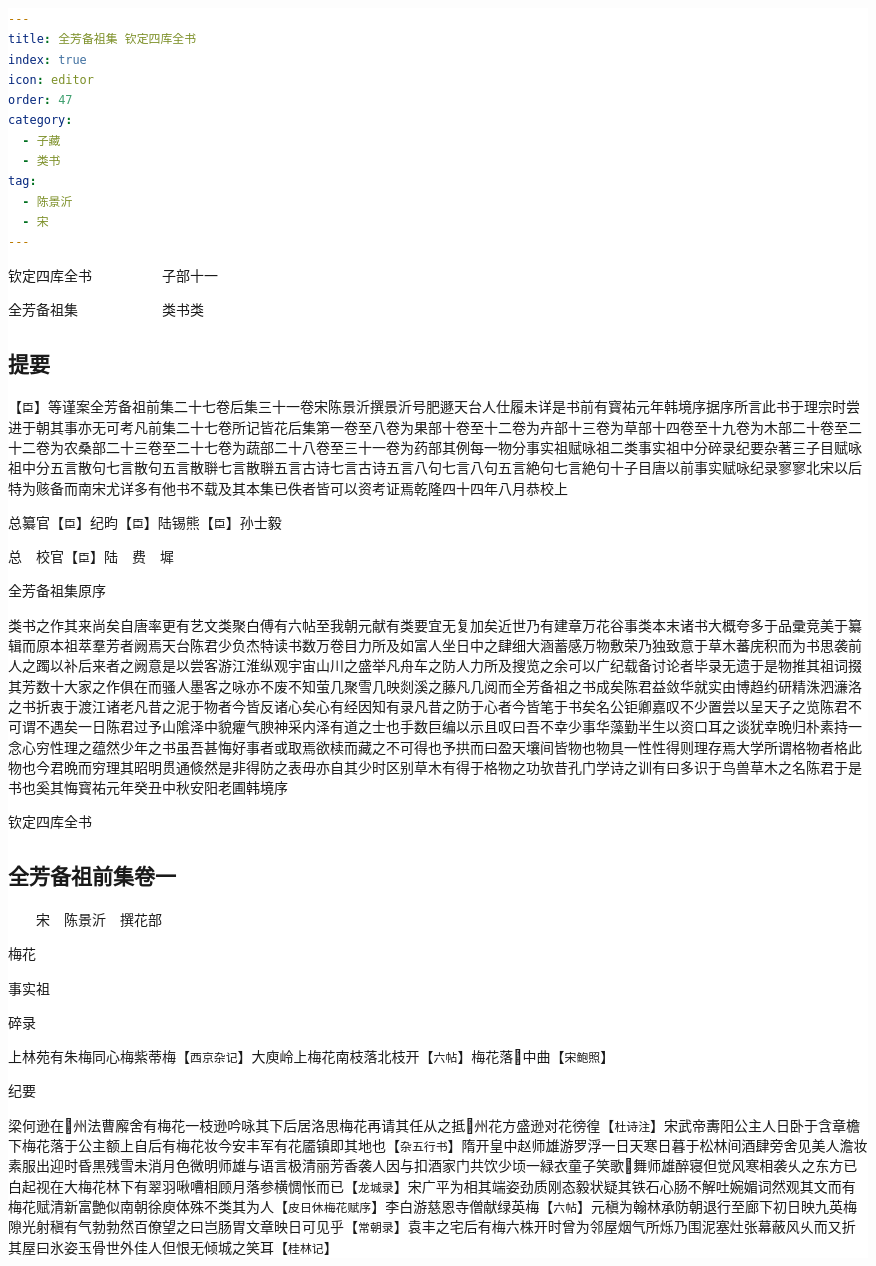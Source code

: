 ```yaml
---
title: 全芳备祖集 钦定四库全书
index: true
icon: editor
order: 47
category:
  - 子藏
  - 类书
tag:
  - 陈景沂
  - 宋
---
```


钦定四库全书　　　　　子部十一  

全芳备祖集　　　　　　类书类  

## 提要  

【`臣`】等谨案全芳备祖前集二十七卷后集三十一卷宋陈景沂撰景沂号肥遯天台人仕履未详是书前有寳祐元年韩境序据序所言此书于理宗时尝进于朝其事亦无可考凡前集二十七卷所记皆花后集第一卷至八卷为果部十卷至十二卷为卉部十三卷为草部十四卷至十九卷为木部二十卷至二十二卷为农桑部二十三卷至二十七卷为蔬部二十八卷至三十一卷为药部其例每一物分事实祖赋咏祖二类事实祖中分碎录纪要杂著三子目赋咏祖中分五言散句七言散句五言散聨七言散聨五言古诗七言古诗五言八句七言八句五言絶句七言絶句十子目唐以前事实赋咏纪录寥寥北宋以后特为赅备而南宋尤详多有他书不载及其本集已佚者皆可以资考证焉乾隆四十四年八月恭校上  

总纂官【`臣`】纪昀【`臣`】陆锡熊【`臣`】孙士毅  

总　校官【`臣`】陆　费　墀  

全芳备祖集原序  

类书之作其来尚矣自唐率更有艺文类聚白傅有六帖至我朝元献有类要宜无复加矣近世乃有建章万花谷事类本末诸书大概夸多于品彚竞美于纂辑而原本祖萃羣芳者阙焉天台陈君少负杰特读书数万卷目力所及如富人坐日中之肆细大涵蓄感万物敷荣乃独致意于草木蕃庑积而为书思袭前人之躅以补后来者之阙意是以尝客游江淮纵观宇宙山川之盛举凡舟车之防人力所及搜览之余可以广纪载备讨论者毕录无遗于是物推其祖词掇其芳数十大家之作俱在而骚人墨客之咏亦不废不知萤几聚雪几映剡溪之藤凡几阅而全芳备祖之书成矣陈君益敛华就实由博趋约研精洙泗濓洛之书折衷于渡江诸老凡昔之泥于物者今皆反诸心矣心有经因知有录凡昔之防于心者今皆笔于书矣名公钜卿嘉叹不少置尝以呈天子之览陈君不可谓不遇矣一日陈君过予山隂泽中貌癯气腴神采内泽有道之士也手数巨编以示且叹曰吾不幸少事华藻勤半生以资口耳之谈犹幸晩归朴素持一念心穷性理之蕴然少年之书虽吾甚悔好事者或取焉欲椟而藏之不可得也予拱而曰盈天壤间皆物也物具一性性得则理存焉大学所谓格物者格此物也今君晩而穷理其昭明贯通倐然是非得防之表毋亦自其少时区别草木有得于格物之功欤昔孔门学诗之训有曰多识于鸟兽草木之名陈君于是书也奚其悔寳祐元年癸丑中秋安阳老圃韩境序  

钦定四库全书  

## 全芳备祖前集卷一

　　宋　陈景沂　撰花部  

梅花  

事实祖  

碎录  

上林苑有朱梅同心梅紫蒂梅【`西京杂记`】大庾岭上梅花南枝落北枝开【`六帖`】梅花落中曲【`宋鲍照`】  

纪要  

梁何逊在州法曹廨舍有梅花一枝逊吟咏其下后居洛思梅花再请其任从之抵州花方盛逊对花徬徨【`杜诗注`】宋武帝夀阳公主人日卧于含章檐下梅花落于公主额上自后有梅花妆今安丰军有花靥镇即其地也【`杂五行书`】隋开皇中赵师雄游罗浮一日天寒日暮于松林间酒肆旁舍见美人澹妆素服出迎时昏黒残雪未消月色微明师雄与语言极清丽芳香袭人因与扣酒家门共饮少顷一緑衣童子笑歌舞师雄醉寝但觉风寒相袭乆之东方已白起视在大梅花林下有翠羽啾嘈相顾月落参横惆怅而已【`龙城录`】宋广平为相其端姿劲质刚态毅状疑其铁石心肠不解吐婉媚词然观其文而有梅花赋清新富艶似南朝徐庾体殊不类其为人【`皮日休梅花赋序`】李白游慈恩寺僧献绿英梅【`六帖`】元稹为翰林承防朝退行至廊下初日映九英梅隙光射稹有气勃勃然百僚望之曰岂肠胃文章映日可见乎【`常朝录`】袁丰之宅后有梅六株开时曾为邻屋烟气所烁乃围泥塞灶张幕蔽风乆而又折其屋曰氷姿玉骨世外佳人但恨无倾城之笑耳【`桂林记`】  
